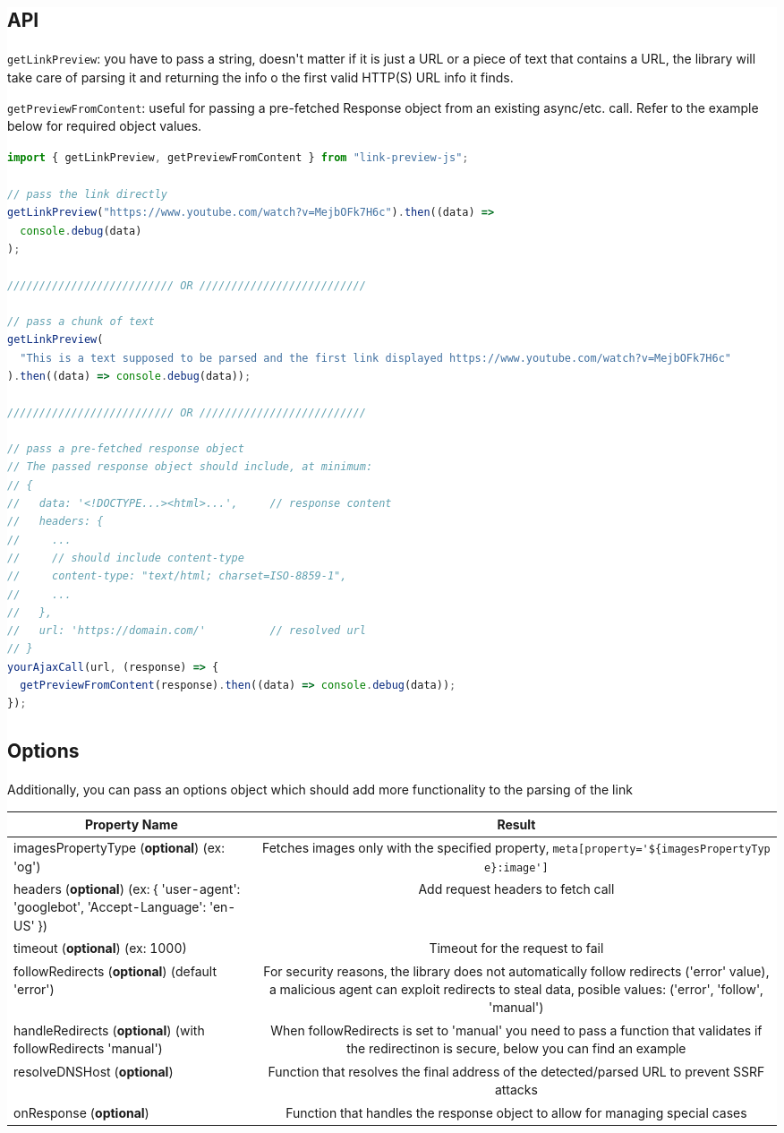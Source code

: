 ## API

`getLinkPreview`: you have to pass a string, doesn't matter if it is just a URL or a piece of text that contains a URL, the library will take care of parsing it and returning the info o the first valid HTTP(S) URL info it finds.

`getPreviewFromContent`: useful for passing a pre-fetched Response object from an existing async/etc. call. Refer to the example below for required object values.

```typescript
import { getLinkPreview, getPreviewFromContent } from "link-preview-js";

// pass the link directly
getLinkPreview("https://www.youtube.com/watch?v=MejbOFk7H6c").then((data) =>
  console.debug(data)
);

////////////////////////// OR //////////////////////////

// pass a chunk of text
getLinkPreview(
  "This is a text supposed to be parsed and the first link displayed https://www.youtube.com/watch?v=MejbOFk7H6c"
).then((data) => console.debug(data));

////////////////////////// OR //////////////////////////

// pass a pre-fetched response object
// The passed response object should include, at minimum:
// {
//   data: '<!DOCTYPE...><html>...',     // response content
//   headers: {
//     ...
//     // should include content-type
//     content-type: "text/html; charset=ISO-8859-1",
//     ...
//   },
//   url: 'https://domain.com/'          // resolved url
// }
yourAjaxCall(url, (response) => {
  getPreviewFromContent(response).then((data) => console.debug(data));
});
```

## Options

Additionally, you can pass an options object which should add more functionality to the parsing of the link

| Property Name                                                                          |                                                                                             Result                                                                                              |
| -------------------------------------------------------------------------------------- | :---------------------------------------------------------------------------------------------------------------------------------------------------------------------------------------------: |
| imagesPropertyType (**optional**) (ex: 'og')                                           |                                                 Fetches images only with the specified property, `meta[property='${imagesPropertyType}:image']`                                                 |
| headers (**optional**) (ex: { 'user-agent': 'googlebot', 'Accept-Language': 'en-US' }) |                                                                                Add request headers to fetch call                                                                                |
| timeout (**optional**) (ex: 1000)                                                      |                                                                                 Timeout for the request to fail                                                                                 |
| followRedirects (**optional**) (default 'error')                                       | For security reasons, the library does not automatically follow redirects ('error' value), a malicious agent can exploit redirects to steal data, posible values: ('error', 'follow', 'manual') |
| handleRedirects (**optional**) (with followRedirects 'manual')                         |                         When followRedirects is set to 'manual' you need to pass a function that validates if the redirectinon is secure, below you can find an example                         |
| resolveDNSHost (**optional**)                                                          |                                                   Function that resolves the final address of the detected/parsed URL to prevent SSRF attacks                                                   |
| onResponse (**optional**)                                                          |                                                   Function that handles the response object to allow for managing special cases                                                   |
